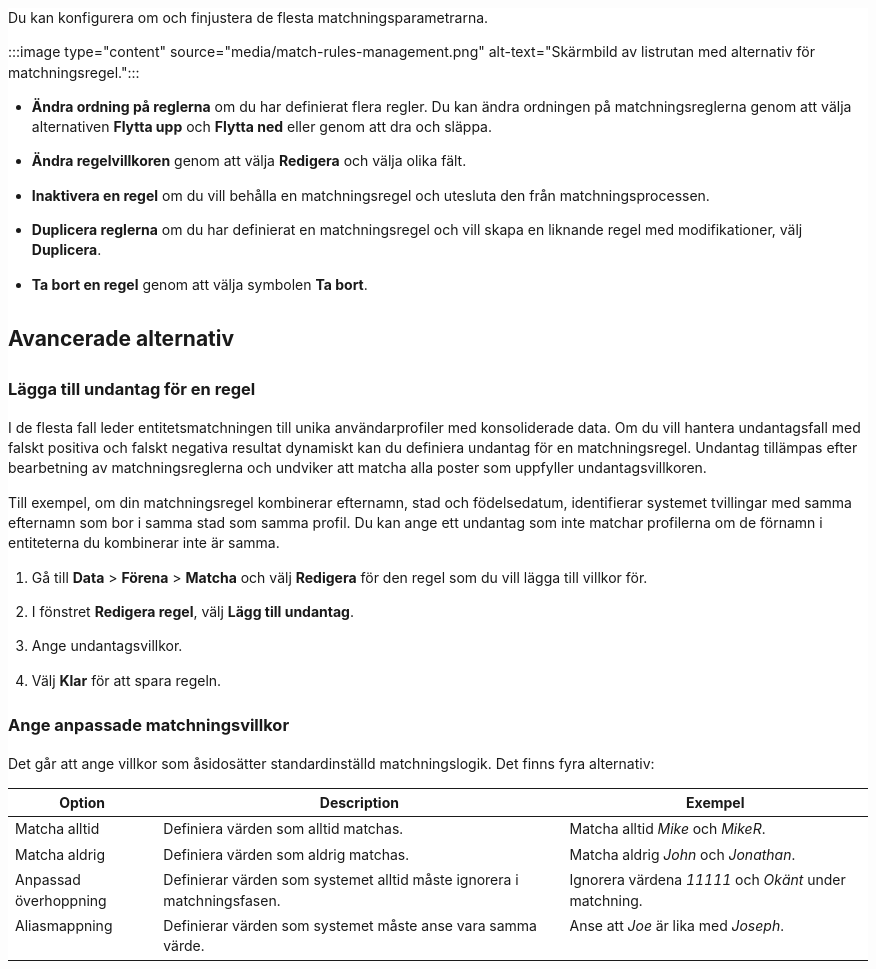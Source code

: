 Du kan konfigurera om och finjustera de flesta matchningsparametrarna.

:::image type="content" source="media/match-rules-management.png" alt-text="Skärmbild av listrutan med alternativ för matchningsregel.":::

- **Ändra ordning på reglerna** om du har definierat flera regler. Du kan ändra ordningen på matchningsreglerna genom att välja alternativen **Flytta upp** och **Flytta ned** eller genom att dra och släppa.

- **Ändra regelvillkoren** genom att välja **Redigera** och välja olika fält.

- **Inaktivera en regel** om du vill behålla en matchningsregel och utesluta den från matchningsprocessen.

- **Duplicera reglerna** om du har definierat en matchningsregel och vill skapa en liknande regel med modifikationer, välj **Duplicera**.

- **Ta bort en regel** genom att välja symbolen **Ta bort**.

## <a name="advanced-options"></a>Avancerade alternativ

### <a name="add-exceptions-to-a-rule"></a>Lägga till undantag för en regel

I de flesta fall leder entitetsmatchningen till unika användarprofiler med konsoliderade data. Om du vill hantera undantagsfall med falskt positiva och falskt negativa resultat dynamiskt kan du definiera undantag för en matchningsregel. Undantag tillämpas efter bearbetning av matchningsreglerna och undviker att matcha alla poster som uppfyller undantagsvillkoren.

Till exempel, om din matchningsregel kombinerar efternamn, stad och födelsedatum, identifierar systemet tvillingar med samma efternamn som bor i samma stad som samma profil. Du kan ange ett undantag som inte matchar profilerna om de förnamn i entiteterna du kombinerar inte är samma.

1. Gå till **Data** > **Förena** > **Matcha** och välj **Redigera** för den regel som du vill lägga till villkor för.

1. I fönstret **Redigera regel**, välj **Lägg till undantag**.

1. Ange undantagsvillkor. 

1. Välj **Klar** för att spara regeln.

### <a name="specify-custom-match-conditions"></a>Ange anpassade matchningsvillkor

Det går att ange villkor som åsidosätter standardinställd matchningslogik. Det finns fyra alternativ: 

|Option  |Description |Exempel  |
|---------|---------|---------|
|Matcha alltid     | Definiera värden som alltid matchas.         |  Matcha alltid *Mike* och *MikeR*.       |
|Matcha aldrig     | Definiera värden som aldrig matchas.        | Matcha aldrig *John* och *Jonathan*.        |
|Anpassad överhoppning     | Definierar värden som systemet alltid måste ignorera i matchningsfasen. |  Ignorera värdena *11111* och *Okänt* under matchning.        |
|Aliasmappning    | Definierar värden som systemet måste anse vara samma värde.         | Anse att *Joe* är lika med *Joseph*.        |
